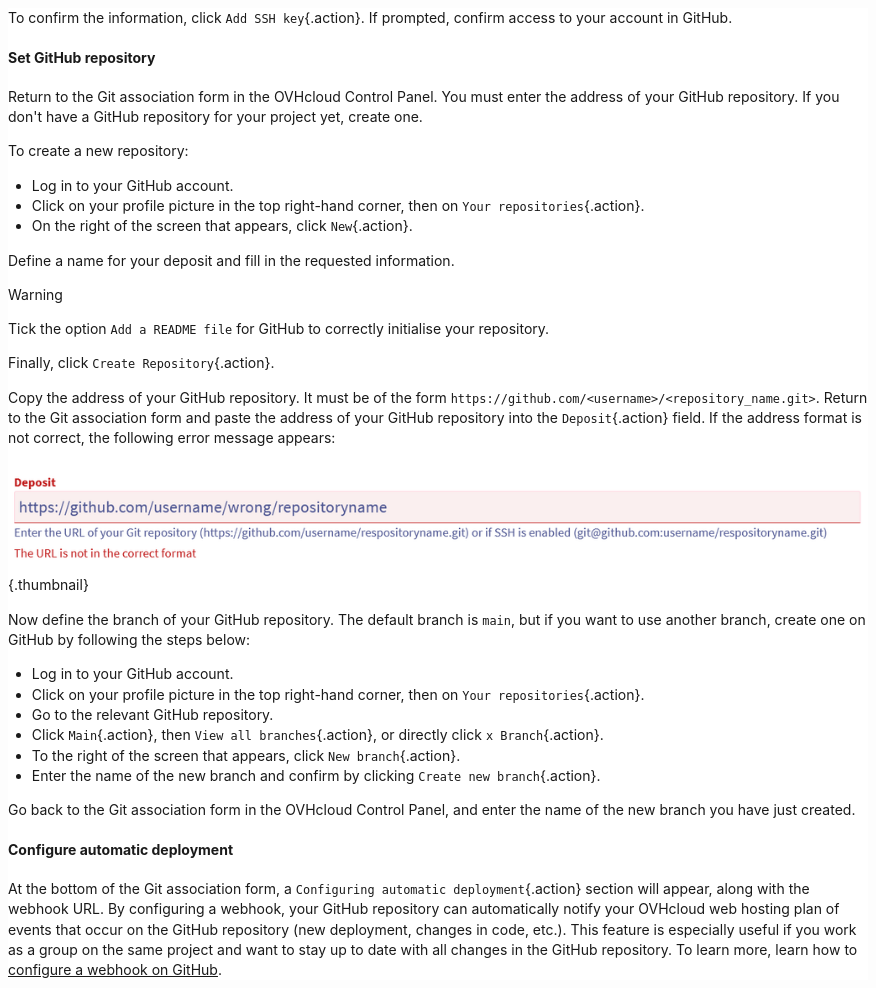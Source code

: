 To confirm the information, click `Add SSH key`{.action}. If prompted, confirm access to your account in GitHub.

#### Set GitHub repository

Return to the Git association form in the OVHcloud Control Panel. You must enter the address of your GitHub repository. If you don't have a GitHub repository for your project yet, create one.

To create a new repository:

- Log in to your GitHub account.
- Click on your profile picture in the top right-hand corner, then on `Your repositories`{.action}.
- On the right of the screen that appears, click `New`{.action}.

Define a name for your deposit and fill in the requested information.

> [!warning]
>
> Tick the option `Add a README file` for GitHub to correctly initialise your repository.
>

Finally, click `Create Repository`{.action}.

Copy the address of your GitHub repository. It must be of the form `https://github.com/<username>/<repository_name.git>`. Return to the Git association form and paste the address of your GitHub repository into the `Deposit`{.action} field. If the address format is not correct, the following error message appears:

![Multisite](/pages/assets/screens/control_panel/product-selection/web-cloud/web-hosting/multisite/error-wrong-git-repository-name.png){.thumbnail}

Now define the branch of your GitHub repository. The default branch is `main`, but if you want to use another branch, create one on GitHub by following the steps below:

- Log in to your GitHub account.
- Click on your profile picture in the top right-hand corner, then on `Your repositories`{.action}.
- Go to the relevant GitHub repository.
- Click `Main`{.action}, then `View all branches`{.action}, or directly click `x Branch`{.action}.
- To the right of the screen that appears, click `New branch`{.action}.
- Enter the name of the new branch and confirm by clicking `Create new branch`{.action}.

Go back to the Git association form in the OVHcloud Control Panel, and enter the name of the new branch you have just created.

#### Configure automatic deployment

At the bottom of the Git association form, a `Configuring automatic deployment`{.action} section will appear, along with the webhook URL. By configuring a webhook, your GitHub repository can automatically notify your OVHcloud web hosting plan of events that occur on the GitHub repository (new deployment, changes in code, etc.). This feature is especially useful if you work as a group on the same project and want to stay up to date with all changes in the GitHub repository. To learn more, learn how to [configure a webhook on GitHub](#configureWebhook).
